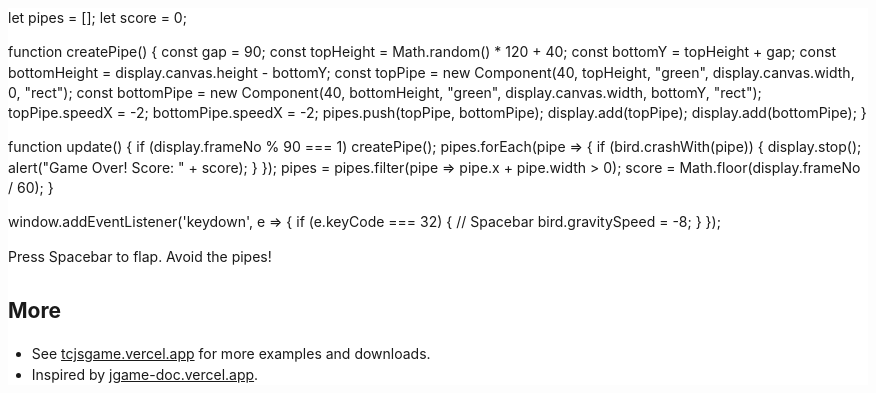 let pipes = \[\];
let score = 0;

function createPipe() {
    const gap = 90;
    const topHeight = Math.random() \* 120 + 40;
    const bottomY = topHeight + gap;
    const bottomHeight = display.canvas.height - bottomY;
    const topPipe = new Component(40, topHeight, "green", display.canvas.width, 0, "rect");
    const bottomPipe = new Component(40, bottomHeight, "green", display.canvas.width, bottomY, "rect");
    topPipe.speedX = -2;
    bottomPipe.speedX = -2;
    pipes.push(topPipe, bottomPipe);
    display.add(topPipe);
    display.add(bottomPipe);
}

function update() {
    if (display.frameNo % 90 === 1) createPipe();
    pipes.forEach(pipe => {
        if (bird.crashWith(pipe)) {
            display.stop();
            alert("Game Over! Score: " + score);
        }
    });
    pipes = pipes.filter(pipe => pipe.x + pipe.width > 0);
    score = Math.floor(display.frameNo / 60);
}

window.addEventListener('keydown', e => {
    if (e.keyCode === 32) { // Spacebar
        bird.gravitySpeed = -8;
    }
});
</script>
            

Press Spacebar to flap. Avoid the pipes!

More
----

*   See [tcjsgame.vercel.app](https://tcjsgame.vercel.app) for more examples and downloads.
*   Inspired by [jgame-doc.vercel.app](https://jgame-doc.vercel.app).
